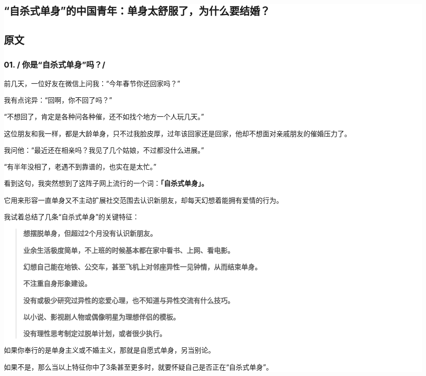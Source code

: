 ## “自杀式单身”的中国青年：单身太舒服了，为什么要结婚？

## 原文

### **01.** **/ 你是“自杀式单身”吗？/**

前几天，一位好友在微信上问我：“今年春节你还回家吗？”



我有点诧异：“回啊，你不回了吗？”



“不想回了，肯定是各种问各种催，还不如找个地方一个人玩几天。”



这位朋友和我一样，都是大龄单身，只不过我脸皮厚，过年该回家还是回家，他却不想面对亲戚朋友的催婚压力了。



我问他：“最近还在相亲吗？我见了几个姑娘，不过都没什么进展。”



“有半年没相了，老遇不到靠谱的，也实在是太忙。”



看到这句，我突然想到了这阵子网上流行的一个词：**「自杀式单身」。**



它用来形容一直单身又不主动扩展社交范围去认识新朋友，却每天幻想着能拥有爱情的行为。



我试着总结了几条“自杀式单身”的关键特征：



> **想摆脱单身，但超过2个月没有认识新朋友。**
>
> **业余生活极度简单，不上班的时候基本都在家中看书、上网、看电影。**
>
> **幻想自己能在地铁、公交车，甚至飞机上对邻座异性一见钟情，从而结束单身。**
>
> **不注重自身形象建设。**
>
> **没有或极少研究过异性的恋爱心理，也不知道与异性交流有什么技巧。**
>
> **以小说、影视剧人物或偶像明星为理想伴侣的模板。**
>
> **没有理性思考制定过脱单计划，或者很少执行。**



如果你奉行的是单身主义或不婚主义，那就是自愿式单身，另当别论。





如果不是，那么当以上特征你中了3条甚至更多时，就要怀疑自己是否正在“自杀式单身”。
